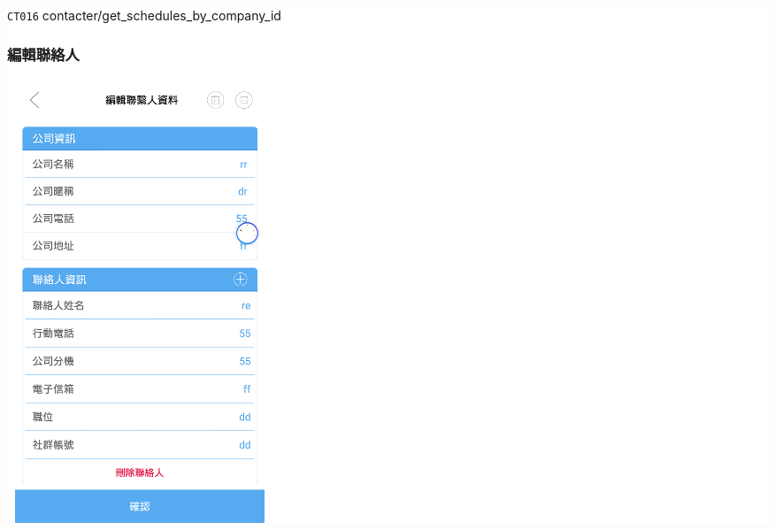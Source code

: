 `CT016` contacter/get_schedules_by_company_id

###  編輯聯絡人

<img src="https://github.com/dogC76/wing_document/blob/master/%E5%9C%96/%E7%B7%A8%E8%BC%AF%E8%81%AF%E7%B5%A1%E4%BA%BA.png" width = "300" height = "500" alt="編輯聯絡人" align=center />  
